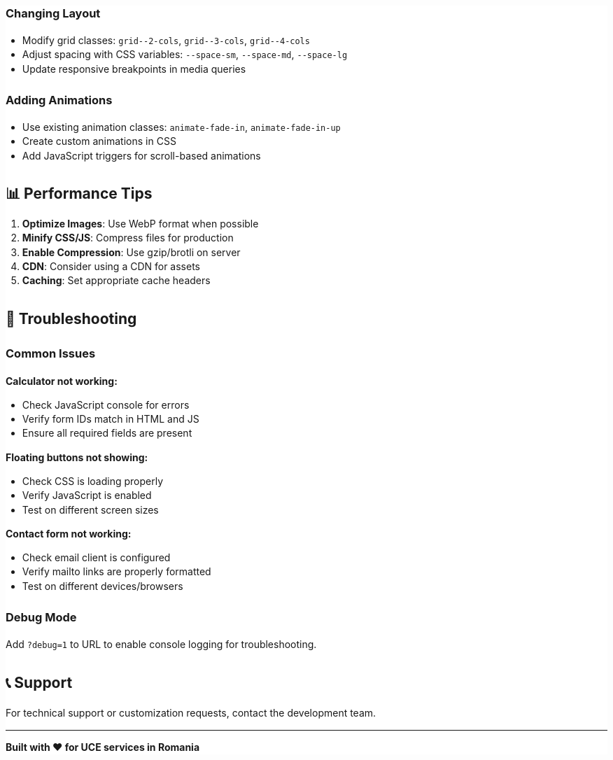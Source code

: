 ### Changing Layout
- Modify grid classes: `grid--2-cols`, `grid--3-cols`, `grid--4-cols`
- Adjust spacing with CSS variables: `--space-sm`, `--space-md`, `--space-lg`
- Update responsive breakpoints in media queries

### Adding Animations
- Use existing animation classes: `animate-fade-in`, `animate-fade-in-up`
- Create custom animations in CSS
- Add JavaScript triggers for scroll-based animations

## 📊 Performance Tips

1. **Optimize Images**: Use WebP format when possible
2. **Minify CSS/JS**: Compress files for production
3. **Enable Compression**: Use gzip/brotli on server
4. **CDN**: Consider using a CDN for assets
5. **Caching**: Set appropriate cache headers

## 🐛 Troubleshooting

### Common Issues

**Calculator not working:**
- Check JavaScript console for errors
- Verify form IDs match in HTML and JS
- Ensure all required fields are present

**Floating buttons not showing:**
- Check CSS is loading properly
- Verify JavaScript is enabled
- Test on different screen sizes

**Contact form not working:**
- Check email client is configured
- Verify mailto links are properly formatted
- Test on different devices/browsers

### Debug Mode
Add `?debug=1` to URL to enable console logging for troubleshooting.

## 📞 Support

For technical support or customization requests, contact the development team.

---

**Built with ❤️ for UCE services in Romania**
